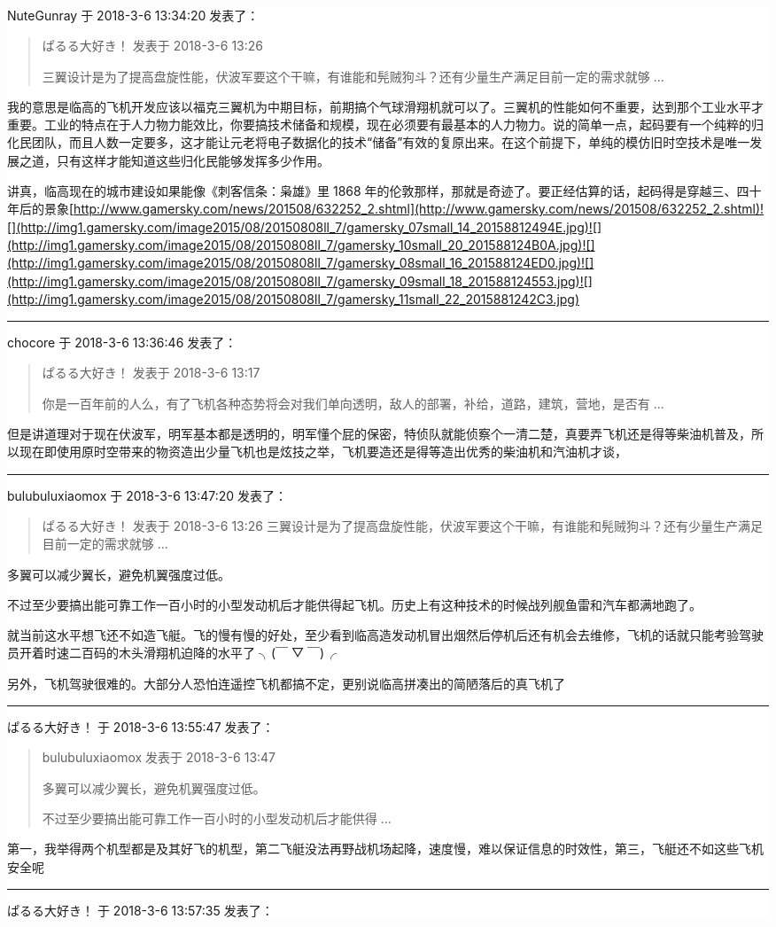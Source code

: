 
NuteGunray 于 2018-3-6 13:34:20 发表了：

> ぱるる大好き！ 发表于 2018-3-6 13:26
>
> 三翼设计是为了提高盘旋性能，伏波军要这个干嘛，有谁能和髡贼狗斗？还有少量生产满足目前一定的需求就够 ...

我的意思是临高的飞机开发应该以福克三翼机为中期目标，前期搞个气球滑翔机就可以了。三翼机的性能如何不重要，达到那个工业水平才重要。工业的特点在于人力物力能效比，你要搞技术储备和规模，现在必须要有最基本的人力物力。说的简单一点，起码要有一个纯粹的归化民团队，而且人数一定要多，这才能让元老将电子数据化的技术“储备”有效的复原出来。在这个前提下，单纯的模仿旧时空技术是唯一发展之道，只有这样才能知道这些归化民能够发挥多少作用。

讲真，临高现在的城市建设如果能像《刺客信条：枭雄》里 1868 年的伦敦那样，那就是奇迹了。要正经估算的话，起码得是穿越三、四十年后的景象[http://www.gamersky.com/news/201508/632252_2.shtml](http://www.gamersky.com/news/201508/632252_2.shtml)![](http://img1.gamersky.com/image2015/08/20150808ll_7/gamersky_07small_14_20158812494E.jpg)![](http://img1.gamersky.com/image2015/08/20150808ll_7/gamersky_10small_20_201588124B0A.jpg)![](http://img1.gamersky.com/image2015/08/20150808ll_7/gamersky_08small_16_201588124ED0.jpg)![](http://img1.gamersky.com/image2015/08/20150808ll_7/gamersky_09small_18_201588124553.jpg)![](http://img1.gamersky.com/image2015/08/20150808ll_7/gamersky_11small_22_2015881242C3.jpg)

---

chocore 于 2018-3-6 13:36:46 发表了：

> ぱるる大好き！ 发表于 2018-3-6 13:17
>
> 你是一百年前的人么，有了飞机各种态势将会对我们单向透明，敌人的部署，补给，道路，建筑，营地，是否有 ...

但是讲道理对于现在伏波军，明军基本都是透明的，明军懂个屁的保密，特侦队就能侦察个一清二楚，真要弄飞机还是得等柴油机普及，所以现在即使用原时空带来的物资造出少量飞机也是炫技之举，飞机要造还是得等造出优秀的柴油机和汽油机才谈，

---

bulubuluxiaomox 于 2018-3-6 13:47:20 发表了：

> ぱるる大好き！ 发表于 2018-3-6 13:26 三翼设计是为了提高盘旋性能，伏波军要这个干嘛，有谁能和髡贼狗斗？还有少量生产满足目前一定的需求就够 ...

多翼可以减少翼长，避免机翼强度过低。

不过至少要搞出能可靠工作一百小时的小型发动机后才能供得起飞机。历史上有这种技术的时候战列舰鱼雷和汽车都满地跑了。

就当前这水平想飞还不如造飞艇。飞的慢有慢的好处，至少看到临高造发动机冒出烟然后停机后还有机会去维修，飞机的话就只能考验驾驶员开着时速二百码的木头滑翔机迫降的水平了 ╮(￣ ▽ ￣)╭

另外，飞机驾驶很难的。大部分人恐怕连遥控飞机都搞不定，更别说临高拼凑出的简陋落后的真飞机了

---

ぱるる大好き！ 于 2018-3-6 13:55:47 发表了：

> bulubuluxiaomox 发表于 2018-3-6 13:47
>
> 多翼可以减少翼长，避免机翼强度过低。
>
> 不过至少要搞出能可靠工作一百小时的小型发动机后才能供得 ...

第一，我举得两个机型都是及其好飞的机型，第二飞艇没法再野战机场起降，速度慢，难以保证信息的时效性，第三，飞艇还不如这些飞机安全呢

---

ぱるる大好き！ 于 2018-3-6 13:57:35 发表了：
